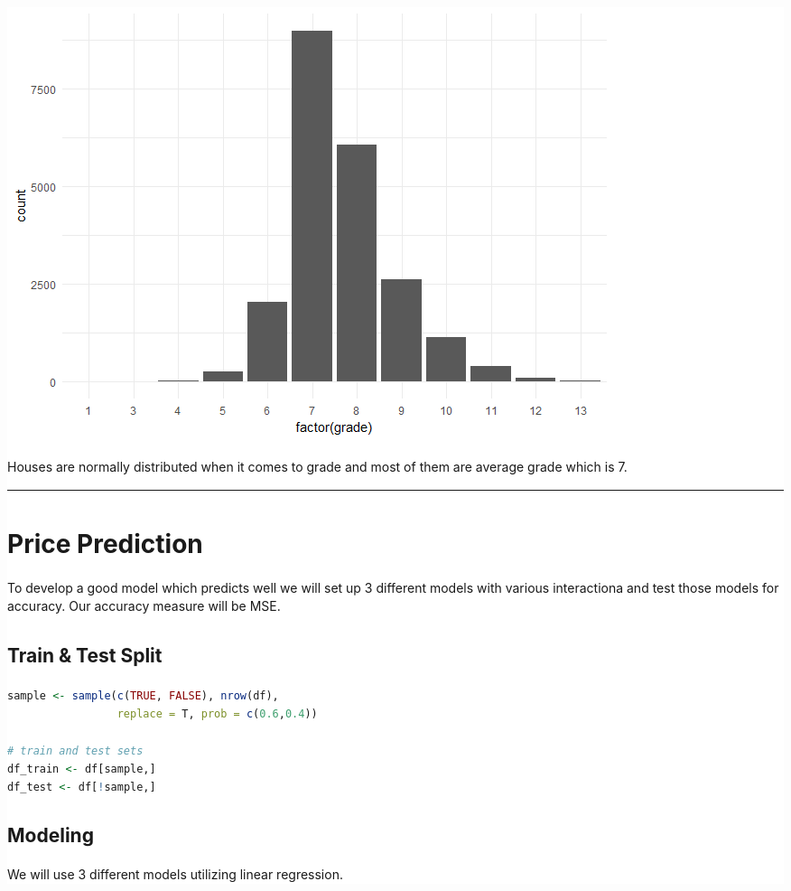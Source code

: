 ![](solutions-hw2_files/figure-html/unnamed-chunk-23-1.png)

Houses are normally distributed when it comes to grade and most of them are average grade which is 7.

***

# Price Prediction

To develop a good model which predicts well we will set up 3 different models with various interactiona and test those models for accuracy. Our accuracy measure will be MSE.

## Train & Test Split

```r
sample <- sample(c(TRUE, FALSE), nrow(df), 
                 replace = T, prob = c(0.6,0.4))

# train and test sets
df_train <- df[sample,]
df_test <- df[!sample,]
```


## Modeling

We will use 3 different models utilizing linear regression.
